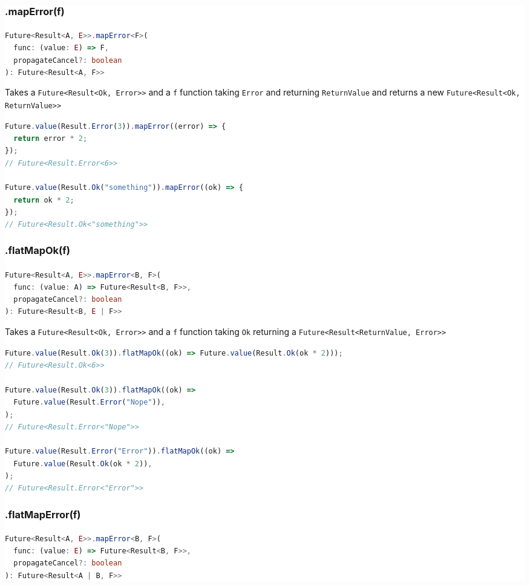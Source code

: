 ### .mapError(f)

```ts
Future<Result<A, E>>.mapError<F>(
  func: (value: E) => F,
  propagateCancel?: boolean
): Future<Result<A, F>>
```

Takes a `Future<Result<Ok, Error>>` and a `f` function taking `Error` and returning `ReturnValue` and returns a new `Future<Result<Ok, ReturnValue>>`

```ts title="Examples"
Future.value(Result.Error(3)).mapError((error) => {
  return error * 2;
});
// Future<Result.Error<6>>

Future.value(Result.Ok("something")).mapError((ok) => {
  return ok * 2;
});
// Future<Result.Ok<"something">>
```

### .flatMapOk(f)

```ts
Future<Result<A, E>>.mapError<B, F>(
  func: (value: A) => Future<Result<B, F>>,
  propagateCancel?: boolean
): Future<Result<B, E | F>>
```

Takes a `Future<Result<Ok, Error>>` and a `f` function taking `Ok` returning a `Future<Result<ReturnValue, Error>>`

```ts title="Examples"
Future.value(Result.Ok(3)).flatMapOk((ok) => Future.value(Result.Ok(ok * 2)));
// Future<Result.Ok<6>>

Future.value(Result.Ok(3)).flatMapOk((ok) =>
  Future.value(Result.Error("Nope")),
);
// Future<Result.Error<"Nope">>

Future.value(Result.Error("Error")).flatMapOk((ok) =>
  Future.value(Result.Ok(ok * 2)),
);
// Future<Result.Error<"Error">>
```

### .flatMapError(f)

```ts
Future<Result<A, E>>.mapError<B, F>(
  func: (value: E) => Future<Result<B, F>>,
  propagateCancel?: boolean
): Future<Result<A | B, F>>
```
